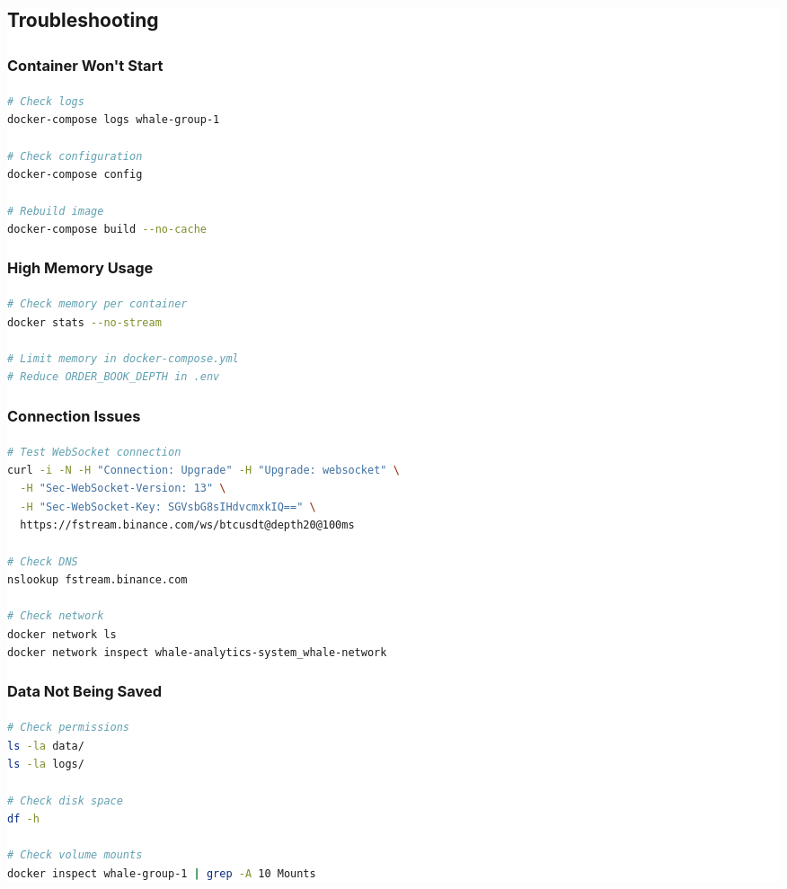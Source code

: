 ## Troubleshooting

### Container Won't Start
```bash
# Check logs
docker-compose logs whale-group-1

# Check configuration
docker-compose config

# Rebuild image
docker-compose build --no-cache
```

### High Memory Usage
```bash
# Check memory per container
docker stats --no-stream

# Limit memory in docker-compose.yml
# Reduce ORDER_BOOK_DEPTH in .env
```

### Connection Issues
```bash
# Test WebSocket connection
curl -i -N -H "Connection: Upgrade" -H "Upgrade: websocket" \
  -H "Sec-WebSocket-Version: 13" \
  -H "Sec-WebSocket-Key: SGVsbG8sIHdvcmxkIQ==" \
  https://fstream.binance.com/ws/btcusdt@depth20@100ms

# Check DNS
nslookup fstream.binance.com

# Check network
docker network ls
docker network inspect whale-analytics-system_whale-network
```

### Data Not Being Saved
```bash
# Check permissions
ls -la data/
ls -la logs/

# Check disk space
df -h

# Check volume mounts
docker inspect whale-group-1 | grep -A 10 Mounts
```
